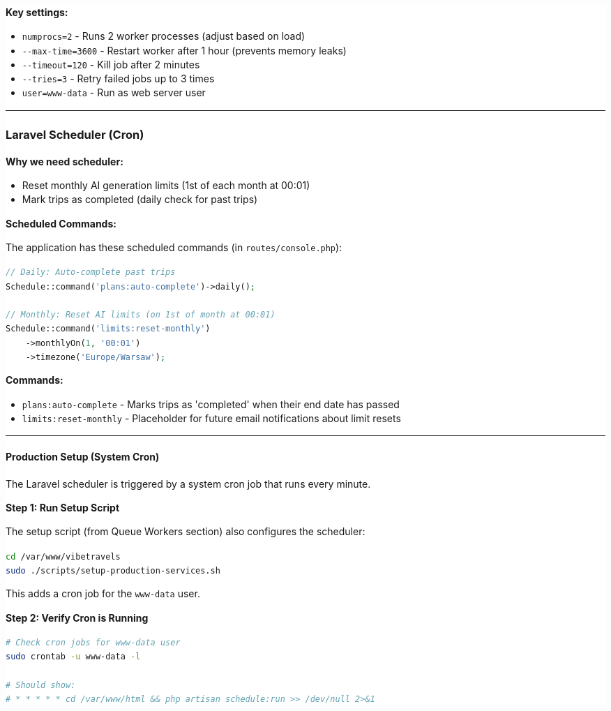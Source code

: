 **Key settings:**
- `numprocs=2` - Runs 2 worker processes (adjust based on load)
- `--max-time=3600` - Restart worker after 1 hour (prevents memory leaks)
- `--timeout=120` - Kill job after 2 minutes
- `--tries=3` - Retry failed jobs up to 3 times
- `user=www-data` - Run as web server user

---

### Laravel Scheduler (Cron)

**Why we need scheduler:**
- Reset monthly AI generation limits (1st of each month at 00:01)
- Mark trips as completed (daily check for past trips)

**Scheduled Commands:**

The application has these scheduled commands (in `routes/console.php`):

```php
// Daily: Auto-complete past trips
Schedule::command('plans:auto-complete')->daily();

// Monthly: Reset AI limits (on 1st of month at 00:01)
Schedule::command('limits:reset-monthly')
    ->monthlyOn(1, '00:01')
    ->timezone('Europe/Warsaw');
```

**Commands:**
- `plans:auto-complete` - Marks trips as 'completed' when their end date has passed
- `limits:reset-monthly` - Placeholder for future email notifications about limit resets

---

#### Production Setup (System Cron)

The Laravel scheduler is triggered by a system cron job that runs every minute.

**Step 1: Run Setup Script**

The setup script (from Queue Workers section) also configures the scheduler:

```bash
cd /var/www/vibetravels
sudo ./scripts/setup-production-services.sh
```

This adds a cron job for the `www-data` user.

**Step 2: Verify Cron is Running**

```bash
# Check cron jobs for www-data user
sudo crontab -u www-data -l

# Should show:
# * * * * * cd /var/www/html && php artisan schedule:run >> /dev/null 2>&1
```
